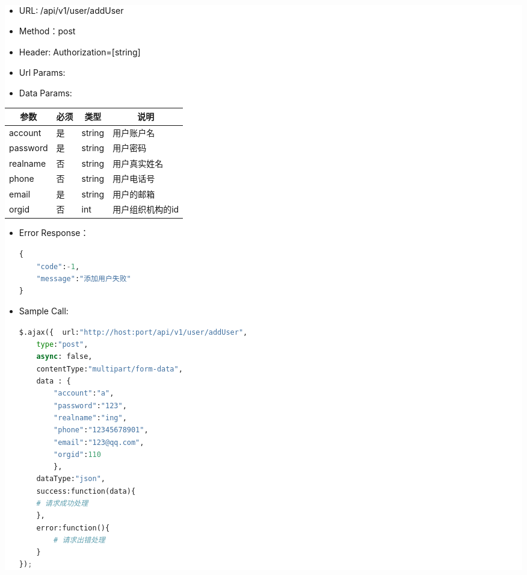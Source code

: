    * URL: /api/v1/user/addUser

   * Method：post

   * Header: Authorization=[string]

   * Url Params: 

   * Data Params:

| 参数     | 必须 | 类型   | 说明             |
|--------|----|------|----------------|
| account  | 是   | string | 用户账户名       |
| password | 是   | string | 用户密码         |
| realname | 否   | string | 用户真实姓名     |
| phone    | 否   | string | 用户电话号       |
| email    | 是   | string | 用户的邮箱       |
| orgid    | 否   | int    | 用户组织机构的id |

   * Error Response：

     ```python
     {
         "code":-1,
         "message":"添加用户失败"
     }
     ```

   * Sample Call:

     ```python
     $.ajax({  url:"http://host:port/api/v1/user/addUser",
         type:"post",
         async: false,
         contentType:"multipart/form-data",
         data : {
             "account":"a",
             "password":"123",
             "realname":"ing",
             "phone":"12345678901",
             "email":"123@qq.com",
             "orgid":110
             },
         dataType:"json",
         success:function(data){
         # 请求成功处理
         },
         error:function(){
             # 请求出错处理
         }
     });
     ```

